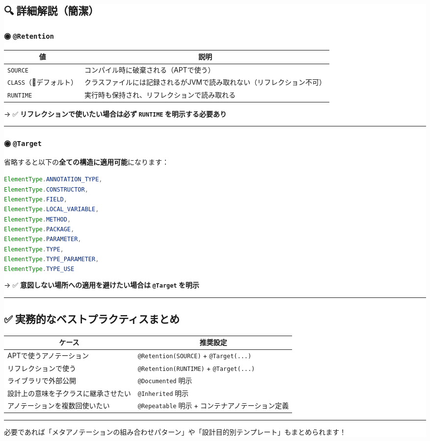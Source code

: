 
## 🔍 詳細解説（簡潔）

### ◉ `@Retention`

| 値 | 説明 |
| --- | --- |
| `SOURCE` | コンパイル時に破棄される（APTで使う） |
| `CLASS`（🔸デフォルト） | クラスファイルには記録されるがJVMで読み取れない（リフレクション不可） |
| `RUNTIME` | 実行時も保持され、リフレクションで読み取れる |

→ ✅ **リフレクションで使いたい場合は必ず `RUNTIME` を明示する必要あり**

---

### ◉ `@Target`

省略すると以下の**全ての構造に適用可能**になります：

```java
ElementType.ANNOTATION_TYPE,
ElementType.CONSTRUCTOR,
ElementType.FIELD,
ElementType.LOCAL_VARIABLE,
ElementType.METHOD,
ElementType.PACKAGE,
ElementType.PARAMETER,
ElementType.TYPE,
ElementType.TYPE_PARAMETER,
ElementType.TYPE_USE

```

→ ✅ **意図しない場所への適用を避けたい場合は `@Target` を明示**

---

## ✅ 実務的なベストプラクティスまとめ

| ケース | 推奨設定 |
| --- | --- |
| APTで使うアノテーション | `@Retention(SOURCE)` + `@Target(...)` |
| リフレクションで使う | `@Retention(RUNTIME)` + `@Target(...)` |
| ライブラリで外部公開 | `@Documented` 明示 |
| 設計上の意味を子クラスに継承させたい | `@Inherited` 明示 |
| アノテーションを複数回使いたい | `@Repeatable` 明示 + コンテナアノテーション定義 |

---

必要であれば「メタアノテーションの組み合わせパターン」や「設計目的別テンプレート」もまとめられます！